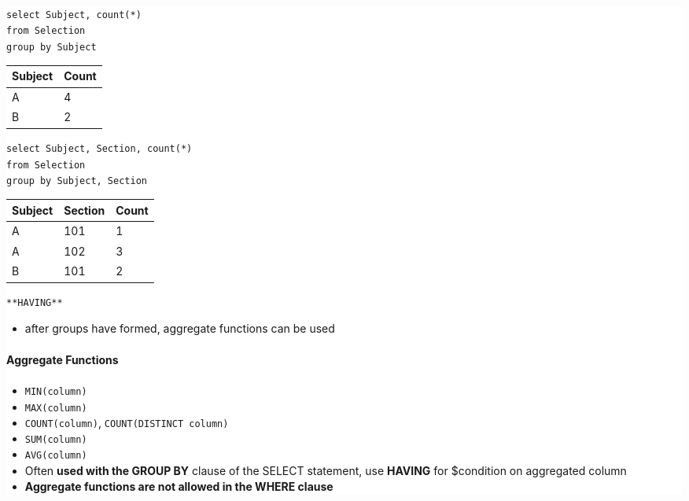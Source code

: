   </td>
</tr>
<tr>
  <td>

  ```
  select Subject, count(*)
  from Selection
  group by Subject
  ```

  </td>
  <td>

  | Subject | Count | 
  | ------- | ----- | 
  | A       | 4   | 
  | B       | 2   | 

  </td>
</tr>

<tr>
  <td>

  ```
  select Subject, Section, count(*)
  from Selection
  group by Subject, Section
  ```

  </td>
  <td>

  | Subject | Section | Count | 
  | ------- | ----- | ----- | 
  | A       | 101   |   1   | 
  | A       | 102   |   3   | 
  | B       | 101   |   2   |

  </td>
</tr>
</table>

`**HAVING**` 
- after groups have formed, aggregate functions can be used 
 

#### Aggregate Functions
- `MIN(column)`
- `MAX(column)`
- `COUNT(column)`, `COUNT(DISTINCT column)` 
- `SUM(column)`
- `AVG(column)`
- Often **used with the GROUP BY** clause of the SELECT statement, use **HAVING** for $condition on aggregated column 
- **Aggregate functions are not allowed in the WHERE clause**
